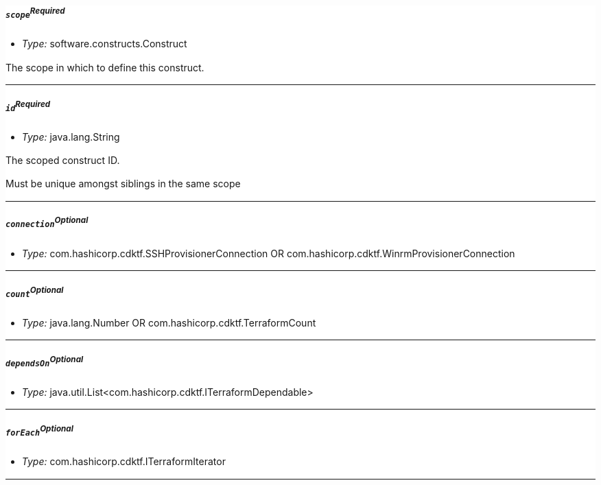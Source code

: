 
##### `scope`<sup>Required</sup> <a name="scope" id="rhizo-co-terraform-provider-oci.dataOciDisasterRecoveryDrPlan.DataOciDisasterRecoveryDrPlan.Initializer.parameter.scope"></a>

- *Type:* software.constructs.Construct

The scope in which to define this construct.

---

##### `id`<sup>Required</sup> <a name="id" id="rhizo-co-terraform-provider-oci.dataOciDisasterRecoveryDrPlan.DataOciDisasterRecoveryDrPlan.Initializer.parameter.id"></a>

- *Type:* java.lang.String

The scoped construct ID.

Must be unique amongst siblings in the same scope

---

##### `connection`<sup>Optional</sup> <a name="connection" id="rhizo-co-terraform-provider-oci.dataOciDisasterRecoveryDrPlan.DataOciDisasterRecoveryDrPlan.Initializer.parameter.connection"></a>

- *Type:* com.hashicorp.cdktf.SSHProvisionerConnection OR com.hashicorp.cdktf.WinrmProvisionerConnection

---

##### `count`<sup>Optional</sup> <a name="count" id="rhizo-co-terraform-provider-oci.dataOciDisasterRecoveryDrPlan.DataOciDisasterRecoveryDrPlan.Initializer.parameter.count"></a>

- *Type:* java.lang.Number OR com.hashicorp.cdktf.TerraformCount

---

##### `dependsOn`<sup>Optional</sup> <a name="dependsOn" id="rhizo-co-terraform-provider-oci.dataOciDisasterRecoveryDrPlan.DataOciDisasterRecoveryDrPlan.Initializer.parameter.dependsOn"></a>

- *Type:* java.util.List<com.hashicorp.cdktf.ITerraformDependable>

---

##### `forEach`<sup>Optional</sup> <a name="forEach" id="rhizo-co-terraform-provider-oci.dataOciDisasterRecoveryDrPlan.DataOciDisasterRecoveryDrPlan.Initializer.parameter.forEach"></a>

- *Type:* com.hashicorp.cdktf.ITerraformIterator

---
